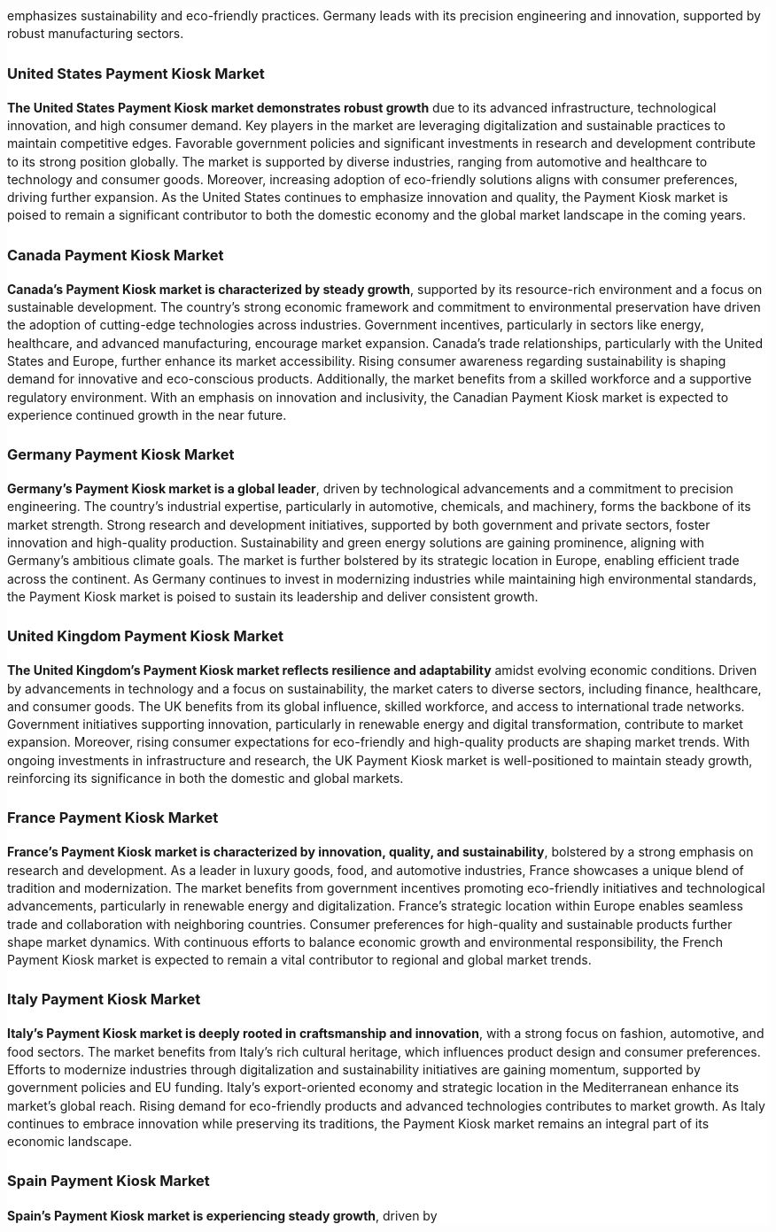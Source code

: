 emphasizes sustainability and eco-friendly practices. Germany leads with its precision engineering and innovation, supported by robust manufacturing sectors.</span></em></p></blockquote><h3><strong>United States Payment Kiosk Market</strong></h3><p><strong>The United States Payment Kiosk market demonstrates robust growth</strong> due to its advanced infrastructure, technological innovation, and high consumer demand. Key players in the market are leveraging digitalization and sustainable practices to maintain competitive edges. Favorable government policies and significant investments in research and development contribute to its strong position globally. The market is supported by diverse industries, ranging from automotive and healthcare to technology and consumer goods. Moreover, increasing adoption of eco-friendly solutions aligns with consumer preferences, driving further expansion. As the United States continues to emphasize innovation and quality, the Payment Kiosk market is poised to remain a significant contributor to both the domestic economy and the global market landscape in the coming years.</p><h3><strong>Canada Payment Kiosk Market</strong></h3><p><strong>Canada&rsquo;s Payment Kiosk market is characterized by steady growth</strong>, supported by its resource-rich environment and a focus on sustainable development. The country&rsquo;s strong economic framework and commitment to environmental preservation have driven the adoption of cutting-edge technologies across industries. Government incentives, particularly in sectors like energy, healthcare, and advanced manufacturing, encourage market expansion. Canada&rsquo;s trade relationships, particularly with the United States and Europe, further enhance its market accessibility. Rising consumer awareness regarding sustainability is shaping demand for innovative and eco-conscious products. Additionally, the market benefits from a skilled workforce and a supportive regulatory environment. With an emphasis on innovation and inclusivity, the Canadian Payment Kiosk market is expected to experience continued growth in the near future.</p><h3><strong>Germany Payment Kiosk Market</strong></h3><p><strong>Germany&rsquo;s Payment Kiosk market is a global leader</strong>, driven by technological advancements and a commitment to precision engineering. The country&rsquo;s industrial expertise, particularly in automotive, chemicals, and machinery, forms the backbone of its market strength. Strong research and development initiatives, supported by both government and private sectors, foster innovation and high-quality production. Sustainability and green energy solutions are gaining prominence, aligning with Germany&rsquo;s ambitious climate goals. The market is further bolstered by its strategic location in Europe, enabling efficient trade across the continent. As Germany continues to invest in modernizing industries while maintaining high environmental standards, the Payment Kiosk market is poised to sustain its leadership and deliver consistent growth.</p><h3><strong>United Kingdom Payment Kiosk Market</strong></h3><p><strong>The United Kingdom&rsquo;s Payment Kiosk market reflects resilience and adaptability</strong> amidst evolving economic conditions. Driven by advancements in technology and a focus on sustainability, the market caters to diverse sectors, including finance, healthcare, and consumer goods. The UK benefits from its global influence, skilled workforce, and access to international trade networks. Government initiatives supporting innovation, particularly in renewable energy and digital transformation, contribute to market expansion. Moreover, rising consumer expectations for eco-friendly and high-quality products are shaping market trends. With ongoing investments in infrastructure and research, the UK Payment Kiosk market is well-positioned to maintain steady growth, reinforcing its significance in both the domestic and global markets.</p><h3><strong>France Payment Kiosk Market</strong></h3><p><strong>France&rsquo;s Payment Kiosk market is characterized by innovation, quality, and sustainability</strong>, bolstered by a strong emphasis on research and development. As a leader in luxury goods, food, and automotive industries, France showcases a unique blend of tradition and modernization. The market benefits from government incentives promoting eco-friendly initiatives and technological advancements, particularly in renewable energy and digitalization. France&rsquo;s strategic location within Europe enables seamless trade and collaboration with neighboring countries. Consumer preferences for high-quality and sustainable products further shape market dynamics. With continuous efforts to balance economic growth and environmental responsibility, the French Payment Kiosk market is expected to remain a vital contributor to regional and global market trends.</p><h3><strong>Italy Payment Kiosk Market</strong></h3><p><strong>Italy&rsquo;s Payment Kiosk market is deeply rooted in craftsmanship and innovation</strong>, with a strong focus on fashion, automotive, and food sectors. The market benefits from Italy&rsquo;s rich cultural heritage, which influences product design and consumer preferences. Efforts to modernize industries through digitalization and sustainability initiatives are gaining momentum, supported by government policies and EU funding. Italy&rsquo;s export-oriented economy and strategic location in the Mediterranean enhance its market&rsquo;s global reach. Rising demand for eco-friendly products and advanced technologies contributes to market growth. As Italy continues to embrace innovation while preserving its traditions, the Payment Kiosk market remains an integral part of its economic landscape.</p><h3><strong>Spain Payment Kiosk Market</strong></h3><p><strong>Spain&rsquo;s Payment Kiosk market is experiencing steady growth</strong>, driven by